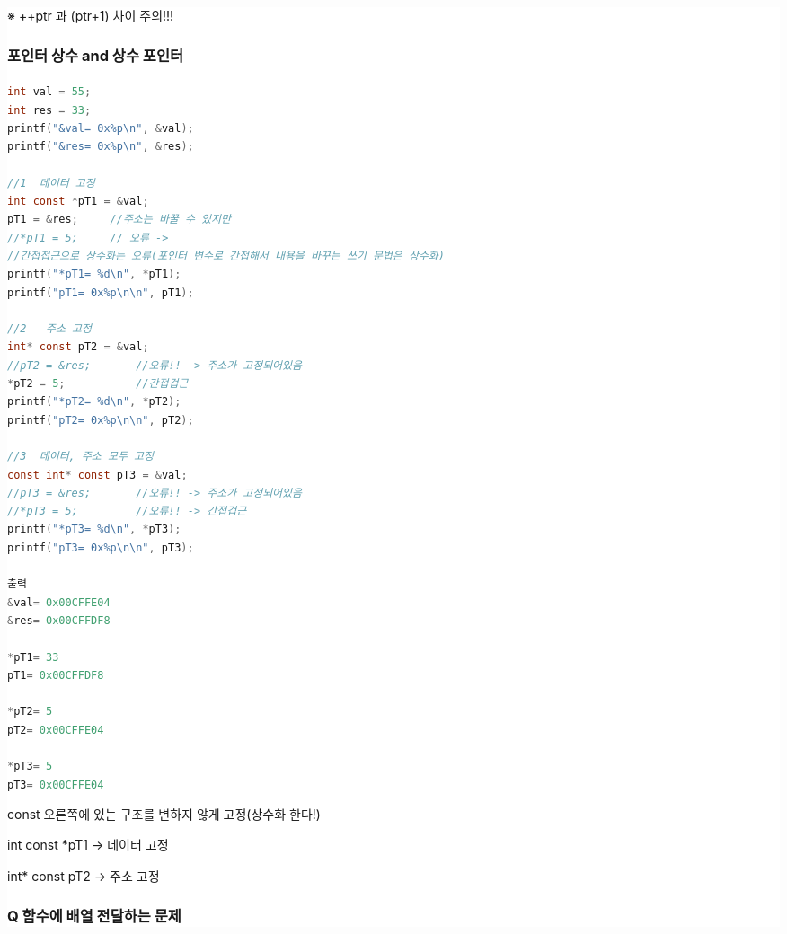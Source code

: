 ※ ++ptr 과 (ptr+1) 차이 주의!!!

### 포인터 상수 and 상수 포인터

```c
int val = 55;
int res = 33;
printf("&val= 0x%p\n", &val);
printf("&res= 0x%p\n", &res);

//1  데이터 고정
int const *pT1 = &val;
pT1 = &res;		//주소는 바꿀 수 있지만
//*pT1 = 5;		// 오류 ->
//간접접근으로 상수화는 오류(포인터 변수로 간접해서 내용을 바꾸는 쓰기 문법은 상수화)
printf("*pT1= %d\n", *pT1);
printf("pT1= 0x%p\n\n", pT1);

//2   주소 고정
int* const pT2 = &val;
//pT2 = &res;		//오류!! -> 주소가 고정되어있음
*pT2 = 5;			//간접겁근
printf("*pT2= %d\n", *pT2);
printf("pT2= 0x%p\n\n", pT2);

//3  데이터, 주소 모두 고정
const int* const pT3 = &val;
//pT3 = &res;		//오류!! -> 주소가 고정되어있음
//*pT3 = 5;			//오류!! -> 간접겁근
printf("*pT3= %d\n", *pT3);
printf("pT3= 0x%p\n\n", pT3);

출력
&val= 0x00CFFE04
&res= 0x00CFFDF8

*pT1= 33
pT1= 0x00CFFDF8

*pT2= 5
pT2= 0x00CFFE04

*pT3= 5
pT3= 0x00CFFE04
```

const 오른쪽에 있는 구조를 변하지 않게 고정(상수화 한다!)

int const *pT1 → 데이터 고정

int* const pT2 →  주소 고정

### Q 함수에 배열 전달하는 문제
